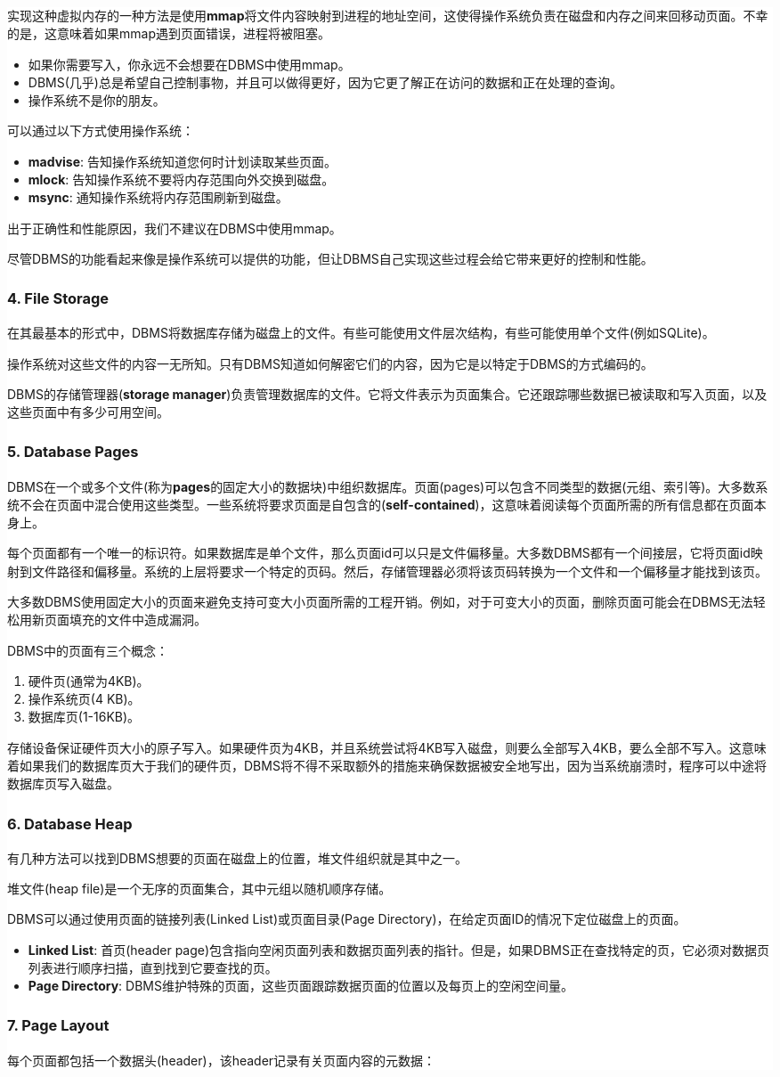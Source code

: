 实现这种虚拟内存的一种方法是使用**mmap**将文件内容映射到进程的地址空间，这使得操作系统负责在磁盘和内存之间来回移动页面。不幸的是，这意味着如果mmap遇到页面错误，进程将被阻塞。

- 如果你需要写入，你永远不会想要在DBMS中使用mmap。
- DBMS(几乎)总是希望自己控制事物，并且可以做得更好，因为它更了解正在访问的数据和正在处理的查询。
- 操作系统不是你的朋友。

可以通过以下方式使用操作系统：

- **madvise**: 告知操作系统知道您何时计划读取某些页面。
- **mlock**: 告知操作系统不要将内存范围向外交换到磁盘。
- **msync**: 通知操作系统将内存范围刷新到磁盘。

出于正确性和性能原因，我们不建议在DBMS中使用mmap。

尽管DBMS的功能看起来像是操作系统可以提供的功能，但让DBMS自己实现这些过程会给它带来更好的控制和性能。

### 4. File Storage

在其最基本的形式中，DBMS将数据库存储为磁盘上的文件。有些可能使用文件层次结构，有些可能使用单个文件(例如SQLite)。

操作系统对这些文件的内容一无所知。只有DBMS知道如何解密它们的内容，因为它是以特定于DBMS的方式编码的。

DBMS的存储管理器(**storage manager**)负责管理数据库的文件。它将文件表示为页面集合。它还跟踪哪些数据已被读取和写入页面，以及这些页面中有多少可用空间。

### 5. Database Pages

DBMS在一个或多个文件(称为**pages**的固定大小的数据块)中组织数据库。页面(pages)可以包含不同类型的数据(元组、索引等)。大多数系统不会在页面中混合使用这些类型。一些系统将要求页面是自包含的(**self-contained**)，这意味着阅读每个页面所需的所有信息都在页面本身上。

每个页面都有一个唯一的标识符。如果数据库是单个文件，那么页面id可以只是文件偏移量。大多数DBMS都有一个间接层，它将页面id映射到文件路径和偏移量。系统的上层将要求一个特定的页码。然后，存储管理器必须将该页码转换为一个文件和一个偏移量才能找到该页。

大多数DBMS使用固定大小的页面来避免支持可变大小页面所需的工程开销。例如，对于可变大小的页面，删除页面可能会在DBMS无法轻松用新页面填充的文件中造成漏洞。

DBMS中的页面有三个概念：

1. 硬件页(通常为4KB)。
2. 操作系统页(4 KB)。
3. 数据库页(1-16KB)。

存储设备保证硬件页大小的原子写入。如果硬件页为4KB，并且系统尝试将4KB写入磁盘，则要么全部写入4KB，要么全部不写入。这意味着如果我们的数据库页大于我们的硬件页，DBMS将不得不采取额外的措施来确保数据被安全地写出，因为当系统崩溃时，程序可以中途将数据库页写入磁盘。

### 6. Database Heap

有几种方法可以找到DBMS想要的页面在磁盘上的位置，堆文件组织就是其中之一。

堆文件(heap file)是一个无序的页面集合，其中元组以随机顺序存储。

DBMS可以通过使用页面的链接列表(Linked List)或页面目录(Page Directory)，在给定页面ID的情况下定位磁盘上的页面。

- **Linked List**: 首页(header page)包含指向空闲页面列表和数据页面列表的指针。但是，如果DBMS正在查找特定的页，它必须对数据页列表进行顺序扫描，直到找到它要查找的页。
- **Page Directory**: DBMS维护特殊的页面，这些页面跟踪数据页面的位置以及每页上的空闲空间量。

### 7. Page Layout

每个页面都包括一个数据头(header)，该header记录有关页面内容的元数据：

